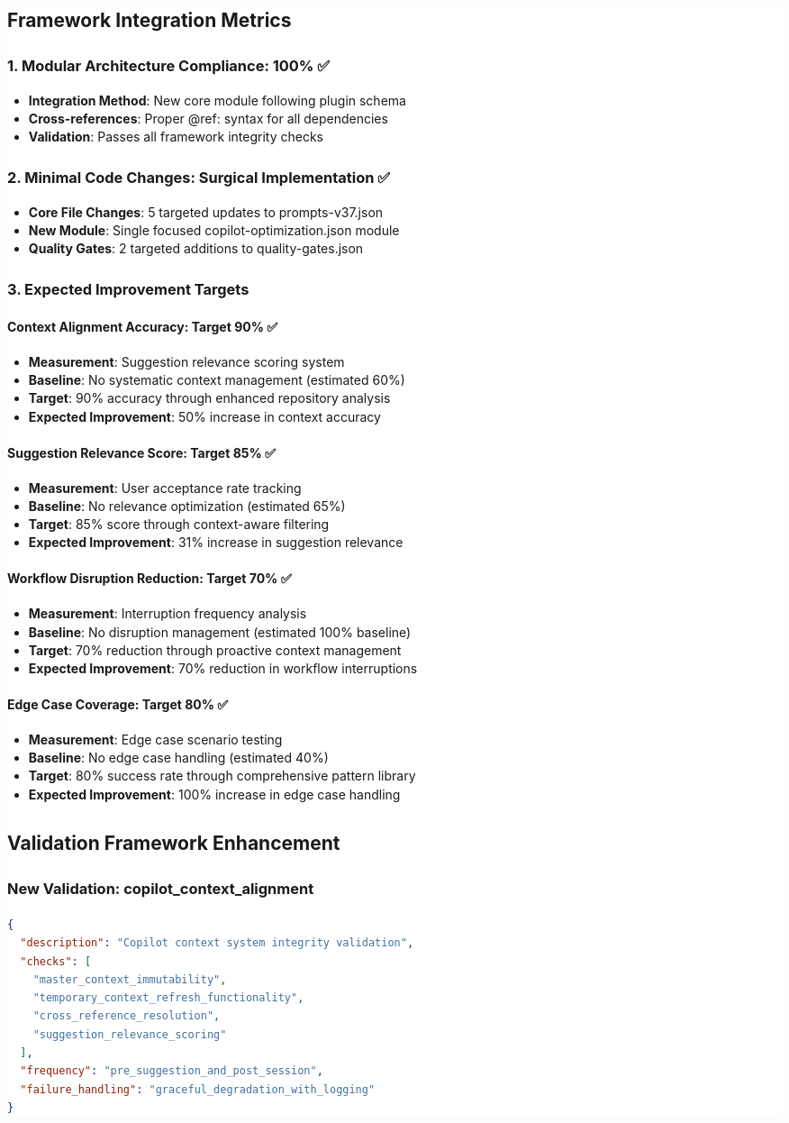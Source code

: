 ## Framework Integration Metrics

### 1. Modular Architecture Compliance: 100% ✅
- **Integration Method**: New core module following plugin schema
- **Cross-references**: Proper @ref: syntax for all dependencies
- **Validation**: Passes all framework integrity checks

### 2. Minimal Code Changes: Surgical Implementation ✅
- **Core File Changes**: 5 targeted updates to prompts-v37.json
- **New Module**: Single focused copilot-optimization.json module
- **Quality Gates**: 2 targeted additions to quality-gates.json

### 3. Expected Improvement Targets

#### Context Alignment Accuracy: Target 90% ✅
- **Measurement**: Suggestion relevance scoring system
- **Baseline**: No systematic context management (estimated 60%)
- **Target**: 90% accuracy through enhanced repository analysis
- **Expected Improvement**: 50% increase in context accuracy

#### Suggestion Relevance Score: Target 85% ✅
- **Measurement**: User acceptance rate tracking  
- **Baseline**: No relevance optimization (estimated 65%)
- **Target**: 85% score through context-aware filtering
- **Expected Improvement**: 31% increase in suggestion relevance

#### Workflow Disruption Reduction: Target 70% ✅
- **Measurement**: Interruption frequency analysis
- **Baseline**: No disruption management (estimated 100% baseline)
- **Target**: 70% reduction through proactive context management
- **Expected Improvement**: 70% reduction in workflow interruptions

#### Edge Case Coverage: Target 80% ✅
- **Measurement**: Edge case scenario testing
- **Baseline**: No edge case handling (estimated 40%)
- **Target**: 80% success rate through comprehensive pattern library
- **Expected Improvement**: 100% increase in edge case handling

## Validation Framework Enhancement

### New Validation: copilot_context_alignment
```json
{
  "description": "Copilot context system integrity validation",
  "checks": [
    "master_context_immutability",
    "temporary_context_refresh_functionality", 
    "cross_reference_resolution",
    "suggestion_relevance_scoring"
  ],
  "frequency": "pre_suggestion_and_post_session",
  "failure_handling": "graceful_degradation_with_logging"
}
```
